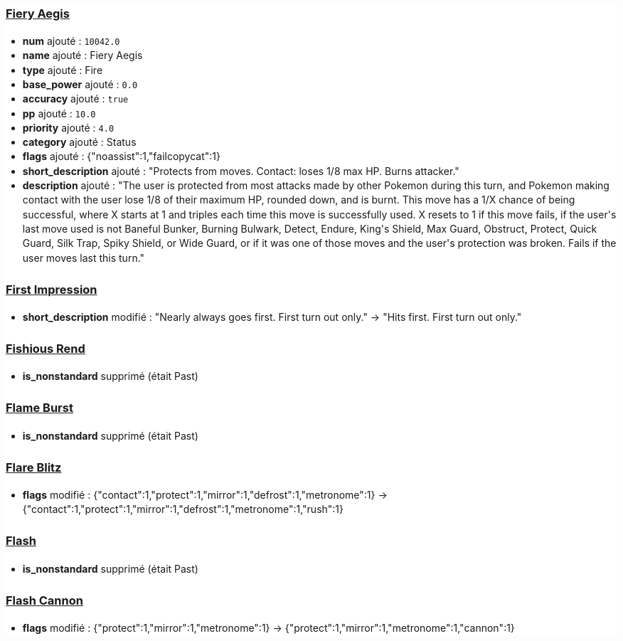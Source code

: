 ### <a href="https://dex.showdowndav.dynv6.net/moves/fieryaegis" title="Protects from moves. Contact: loses 1/8 max HP. Burns attacker.">Fiery Aegis</a>
- **num** ajouté : `10042.0`
- **name** ajouté : Fiery Aegis
- **type** ajouté : Fire
- **base_power** ajouté : `0.0`
- **accuracy** ajouté : `true`
- **pp** ajouté : `10.0`
- **priority** ajouté : `4.0`
- **category** ajouté : Status
- **flags** ajouté : {"noassist":1,"failcopycat":1}
- **short_description** ajouté : "Protects from moves. Contact: loses 1/8 max HP. Burns attacker."
- **description** ajouté : "The user is protected from most attacks made by other Pokemon during this turn, and Pokemon making contact with the user lose 1/8 of their maximum HP, rounded down, and is burnt. This move has a 1/X chance of being successful, where X starts at 1 and triples each time this move is successfully used. X resets to 1 if this move fails, if the user's last move used is not Baneful Bunker, Burning Bulwark, Detect, Endure, King's Shield, Max Guard, Obstruct, Protect, Quick Guard, Silk Trap, Spiky Shield, or Wide Guard, or if it was one of those moves and the user's protection was broken. Fails if the user moves last this turn."

### <a href="https://dex.showdowndav.dynv6.net/moves/firstimpression" title="Hits first. First turn out only.">First Impression</a>
- **short_description** modifié : "Nearly always goes first. First turn out only." → "Hits first. First turn out only."

### <a href="https://dex.showdowndav.dynv6.net/moves/fishiousrend" title="Power doubles if user moves before the target.">Fishious Rend</a>
- **is_nonstandard** supprimé (était Past)

### <a href="https://dex.showdowndav.dynv6.net/moves/flameburst" title="Damages Pokemon next to the target as well.">Flame Burst</a>
- **is_nonstandard** supprimé (était Past)

### <a href="https://dex.showdowndav.dynv6.net/moves/flareblitz" title="Has 33% recoil. 10% chance to burn. Thaws user.">Flare Blitz</a>
- **flags** modifié : {"contact":1,"protect":1,"mirror":1,"defrost":1,"metronome":1} → {"contact":1,"protect":1,"mirror":1,"defrost":1,"metronome":1,"rush":1}

### <a href="https://dex.showdowndav.dynv6.net/moves/flash" title="Lowers the target's accuracy by 1.">Flash</a>
- **is_nonstandard** supprimé (était Past)

### <a href="https://dex.showdowndav.dynv6.net/moves/flashcannon" title="10% chance to lower the target's Sp. Def by 1.">Flash Cannon</a>
- **flags** modifié : {"protect":1,"mirror":1,"metronome":1} → {"protect":1,"mirror":1,"metronome":1,"cannon":1}
